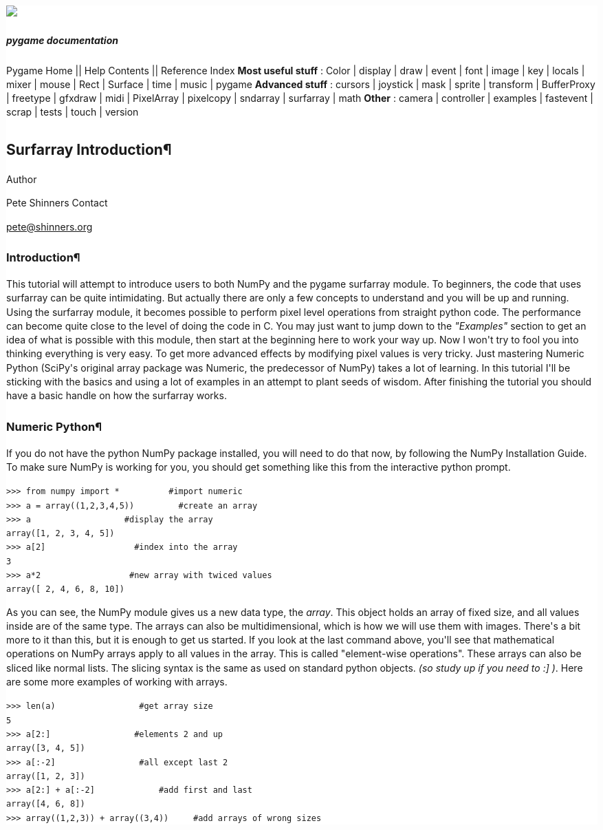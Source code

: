 ![](https://www.pygame.org/docs/_static/pygame_tiny.png)
##### pygame documentation
Pygame Home || Help Contents || Reference Index
**Most useful stuff** : Color | display | draw | event | font | image | key | locals | mixer | mouse | Rect | Surface | time | music | pygame
**Advanced stuff** : cursors | joystick | mask | sprite | transform | BufferProxy | freetype | gfxdraw | midi | PixelArray | pixelcopy | sndarray | surfarray | math
**Other** : camera | controller | examples | fastevent | scrap | tests | touch | version
## Surfarray Introduction¶
Author
    
Pete Shinners
Contact
    
pete@shinners.org
### Introduction¶
This tutorial will attempt to introduce users to both NumPy and the pygame surfarray module. To beginners, the code that uses surfarray can be quite intimidating. But actually there are only a few concepts to understand and you will be up and running. Using the surfarray module, it becomes possible to perform pixel level operations from straight python code. The performance can become quite close to the level of doing the code in C.
You may just want to jump down to the _"Examples"_ section to get an idea of what is possible with this module, then start at the beginning here to work your way up.
Now I won't try to fool you into thinking everything is very easy. To get more advanced effects by modifying pixel values is very tricky. Just mastering Numeric Python (SciPy's original array package was Numeric, the predecessor of NumPy) takes a lot of learning. In this tutorial I'll be sticking with the basics and using a lot of examples in an attempt to plant seeds of wisdom. After finishing the tutorial you should have a basic handle on how the surfarray works.
### Numeric Python¶
If you do not have the python NumPy package installed, you will need to do that now, by following the NumPy Installation Guide. To make sure NumPy is working for you, you should get something like this from the interactive python prompt.
```
>>> from numpy import *          #import numeric
>>> a = array((1,2,3,4,5))         #create an array
>>> a                   #display the array
array([1, 2, 3, 4, 5])
>>> a[2]                  #index into the array
3
>>> a*2                  #new array with twiced values
array([ 2, 4, 6, 8, 10])

```

As you can see, the NumPy module gives us a new data type, the _array_. This object holds an array of fixed size, and all values inside are of the same type. The arrays can also be multidimensional, which is how we will use them with images. There's a bit more to it than this, but it is enough to get us started.
If you look at the last command above, you'll see that mathematical operations on NumPy arrays apply to all values in the array. This is called "element-wise operations". These arrays can also be sliced like normal lists. The slicing syntax is the same as used on standard python objects. _(so study up if you need to :] )_. Here are some more examples of working with arrays.
```
>>> len(a)                 #get array size
5
>>> a[2:]                 #elements 2 and up
array([3, 4, 5])
>>> a[:-2]                 #all except last 2
array([1, 2, 3])
>>> a[2:] + a[:-2]             #add first and last
array([4, 6, 8])
>>> array((1,2,3)) + array((3,4))     #add arrays of wrong sizes
```